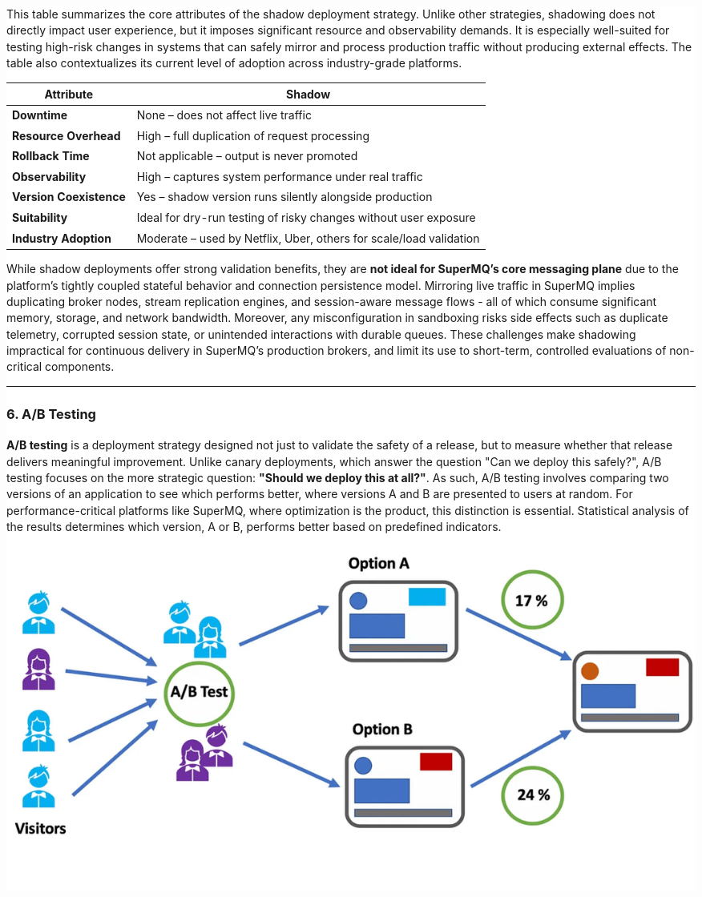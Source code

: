 This table summarizes the core attributes of the shadow deployment strategy. Unlike other strategies, shadowing does not directly impact user experience, but it imposes significant resource and observability demands. It is especially well-suited for testing high-risk changes in systems that can safely mirror and process production traffic without producing external effects. The table also contextualizes its current level of adoption across industry-grade platforms.

| Attribute               | Shadow                                                             |
| ----------------------- | ------------------------------------------------------------------ |
| **Downtime**            | None – does not affect live traffic                                |
| **Resource Overhead**   | High – full duplication of request processing                      |
| **Rollback Time**       | Not applicable – output is never promoted                          |
| **Observability**       | High – captures system performance under real traffic              |
| **Version Coexistence** | Yes – shadow version runs silently alongside production            |
| **Suitability**         | Ideal for dry-run testing of risky changes without user exposure   |
| **Industry Adoption**   | Moderate – used by Netflix, Uber, others for scale/load validation |

While shadow deployments offer strong validation benefits, they are **not ideal for SuperMQ’s core messaging plane** due to the platform’s tightly coupled stateful behavior and connection persistence model. Mirroring live traffic in SuperMQ implies duplicating broker nodes, stream replication engines, and session-aware message flows - all of which consume significant memory, storage, and network bandwidth. Moreover, any misconfiguration in sandboxing risks side effects such as duplicate telemetry, corrupted session state, or unintended interactions with durable queues. These challenges make shadowing impractical for continuous delivery in SuperMQ’s production brokers, and limit its use to short-term, controlled evaluations of non-critical components.

---

### 6. A/B Testing

**A/B testing** is a deployment strategy designed not just to validate the safety of a release, but to measure whether that release delivers meaningful improvement. Unlike canary deployments, which answer the question "Can we deploy this safely?", A/B testing focuses on the more strategic question: **"Should we deploy this at all?"**. As such, A/B testing involves comparing two versions of an application to see which performs better, where versions A and B are presented to users at random. For performance-critical platforms like SuperMQ, where optimization is the product, this distinction is essential. Statistical analysis of the results determines which version, A or B, performs better based on predefined indicators.

![A/B Testing Deployment Strategy](../static/img/A-B-Testing.png)